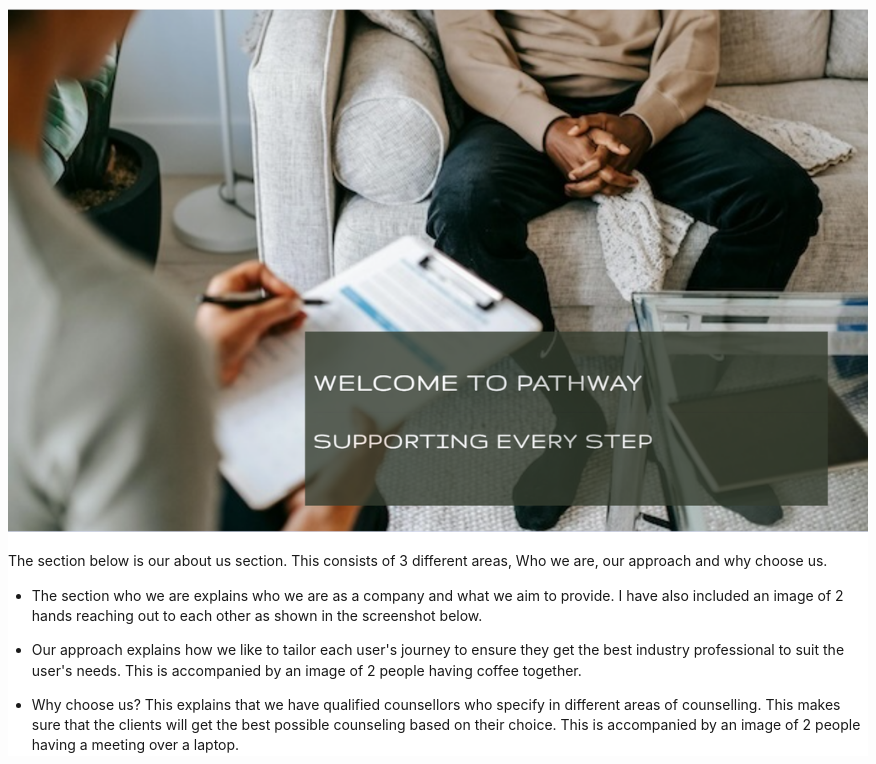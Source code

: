 ![Screenshot of the landing page image with two people having a counselling session with the welcome message and slogan " Welcome to Pathway Supporting every step "](/assets/images/new-hero-image.png)

The section below is our about us section. This consists of 3 different areas, Who we are, our approach and why choose us.

-   The section who we are explains who we are as a company and what we aim to provide. I have also included an image of 2 hands reaching out to each other as shown in the screenshot below.

-   Our approach explains how we like to tailor each user's journey to ensure they get the best industry professional to suit the user's needs. This is accompanied by an image of 2 people having coffee together.

- Why choose us? This explains that we have qualified counsellors who specify in different areas of counselling. This makes sure that the clients will get the best possible counseling based on their choice. This is accompanied by an image of 2 people having a meeting over a laptop.

